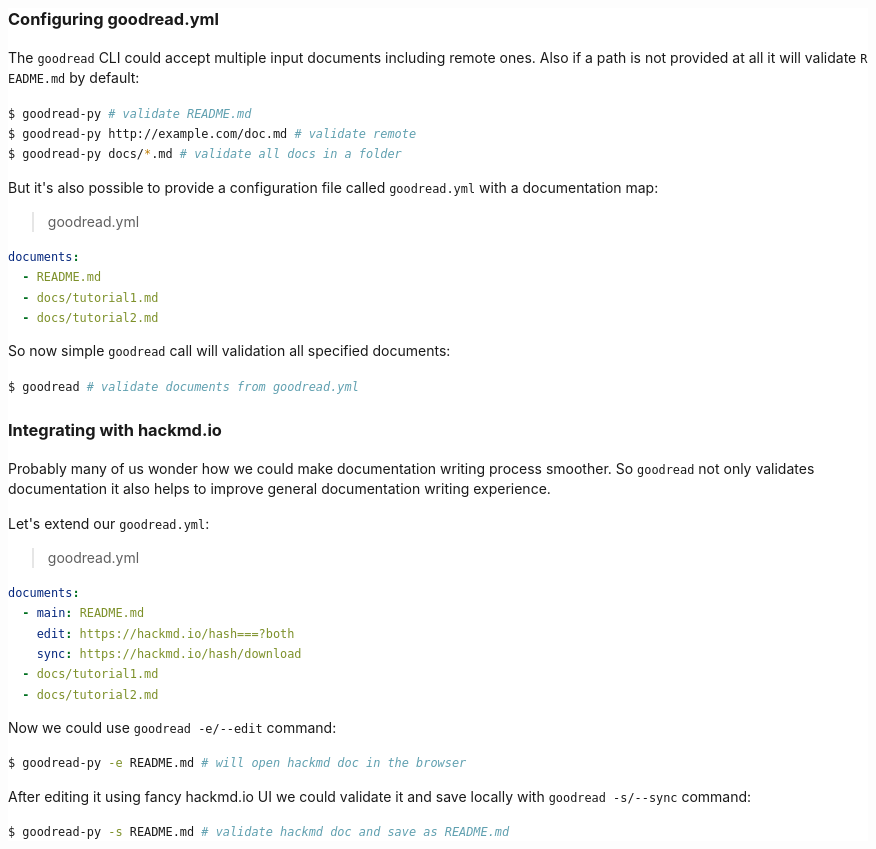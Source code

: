 ### Configuring goodread.yml

The `goodread` CLI could accept multiple input documents including remote ones. Also if a path is not provided at all it will validate `README.md` by default:

```bash
$ goodread-py # validate README.md
$ goodread-py http://example.com/doc.md # validate remote
$ goodread-py docs/*.md # validate all docs in a folder
```

But it's also possible to provide a configuration file called `goodread.yml` with a documentation map:

> goodread.yml

```yml
documents:
  - README.md
  - docs/tutorial1.md
  - docs/tutorial2.md
```

So now simple `goodread` call will validation all specified documents:

```bash
$ goodread # validate documents from goodread.yml
```

### Integrating with hackmd.io

Probably many of us wonder how we could make documentation writing process smoother. So `goodread` not only validates documentation it also helps to improve general documentation writing experience.

Let's extend our `goodread.yml`:

> goodread.yml

```yml
documents:
  - main: README.md
    edit: https://hackmd.io/hash===?both
    sync: https://hackmd.io/hash/download
  - docs/tutorial1.md
  - docs/tutorial2.md
```

Now we could use `goodread -e/--edit` command:

```bash
$ goodread-py -e README.md # will open hackmd doc in the browser
```

After editing it using fancy hackmd.io UI we could validate it and save locally with `goodread -s/--sync` command:

```bash
$ goodread-py -s README.md # validate hackmd doc and save as README.md
```
